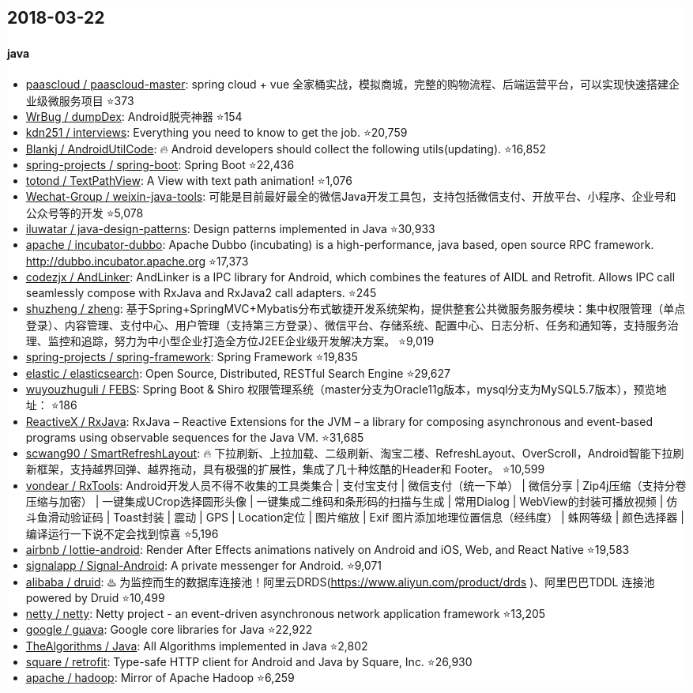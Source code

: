 ## 2018-03-22

#### java
* [paascloud / paascloud-master](https://github.com/paascloud/paascloud-master): spring cloud + vue 全家桶实战，模拟商城，完整的购物流程、后端运营平台，可以实现快速搭建企业级微服务项目 :star:373
* [WrBug / dumpDex](https://github.com/WrBug/dumpDex): Android脱壳神器 :star:154
* [kdn251 / interviews](https://github.com/kdn251/interviews): Everything you need to know to get the job. :star:20,759
* [Blankj / AndroidUtilCode](https://github.com/Blankj/AndroidUtilCode): 🔥
Android developers should collect the following utils(updating). :star:16,852
* [spring-projects / spring-boot](https://github.com/spring-projects/spring-boot): Spring Boot :star:22,436
* [totond / TextPathView](https://github.com/totond/TextPathView): A View with text path animation! :star:1,076
* [Wechat-Group / weixin-java-tools](https://github.com/Wechat-Group/weixin-java-tools): 可能是目前最好最全的微信Java开发工具包，支持包括微信支付、开放平台、小程序、企业号和公众号等的开发 :star:5,078
* [iluwatar / java-design-patterns](https://github.com/iluwatar/java-design-patterns): Design patterns implemented in Java :star:30,933
* [apache / incubator-dubbo](https://github.com/apache/incubator-dubbo): Apache Dubbo (incubating) is a high-performance, java based, open source RPC framework. http://dubbo.incubator.apache.org :star:17,373
* [codezjx / AndLinker](https://github.com/codezjx/AndLinker): AndLinker is a IPC library for Android, which combines the features of AIDL and Retrofit. Allows IPC call seamlessly compose with RxJava and RxJava2 call adapters. :star:245
* [shuzheng / zheng](https://github.com/shuzheng/zheng): 基于Spring+SpringMVC+Mybatis分布式敏捷开发系统架构，提供整套公共微服务服务模块：集中权限管理（单点登录）、内容管理、支付中心、用户管理（支持第三方登录）、微信平台、存储系统、配置中心、日志分析、任务和通知等，支持服务治理、监控和追踪，努力为中小型企业打造全方位J2EE企业级开发解决方案。 :star:9,019
* [spring-projects / spring-framework](https://github.com/spring-projects/spring-framework): Spring Framework :star:19,835
* [elastic / elasticsearch](https://github.com/elastic/elasticsearch): Open Source, Distributed, RESTful Search Engine :star:29,627
* [wuyouzhuguli / FEBS](https://github.com/wuyouzhuguli/FEBS): Spring Boot & Shiro 权限管理系统（master分支为Oracle11g版本，mysql分支为MySQL5.7版本），预览地址： :star:186
* [ReactiveX / RxJava](https://github.com/ReactiveX/RxJava): RxJava – Reactive Extensions for the JVM – a library for composing asynchronous and event-based programs using observable sequences for the Java VM. :star:31,685
* [scwang90 / SmartRefreshLayout](https://github.com/scwang90/SmartRefreshLayout): 🔥
下拉刷新、上拉加载、二级刷新、淘宝二楼、RefreshLayout、OverScroll，Android智能下拉刷新框架，支持越界回弹、越界拖动，具有极强的扩展性，集成了几十种炫酷的Header和 Footer。 :star:10,599
* [vondear / RxTools](https://github.com/vondear/RxTools): Android开发人员不得不收集的工具类集合 | 支付宝支付 | 微信支付（统一下单） | 微信分享 | Zip4j压缩（支持分卷压缩与加密） | 一键集成UCrop选择圆形头像 | 一键集成二维码和条形码的扫描与生成 | 常用Dialog | WebView的封装可播放视频 | 仿斗鱼滑动验证码 | Toast封装 | 震动 | GPS | Location定位 | 图片缩放 | Exif 图片添加地理位置信息（经纬度） | 蛛网等级 | 颜色选择器 | 编译运行一下说不定会找到惊喜 :star:5,196
* [airbnb / lottie-android](https://github.com/airbnb/lottie-android): Render After Effects animations natively on Android and iOS, Web, and React Native :star:19,583
* [signalapp / Signal-Android](https://github.com/signalapp/Signal-Android): A private messenger for Android. :star:9,071
* [alibaba / druid](https://github.com/alibaba/druid): ♨️
为监控而生的数据库连接池！阿里云DRDS(https://www.aliyun.com/product/drds )、阿里巴巴TDDL 连接池powered by Druid :star:10,499
* [netty / netty](https://github.com/netty/netty): Netty project - an event-driven asynchronous network application framework :star:13,205
* [google / guava](https://github.com/google/guava): Google core libraries for Java :star:22,922
* [TheAlgorithms / Java](https://github.com/TheAlgorithms/Java): All Algorithms implemented in Java :star:2,802
* [square / retrofit](https://github.com/square/retrofit): Type-safe HTTP client for Android and Java by Square, Inc. :star:26,930
* [apache / hadoop](https://github.com/apache/hadoop): Mirror of Apache Hadoop :star:6,259
